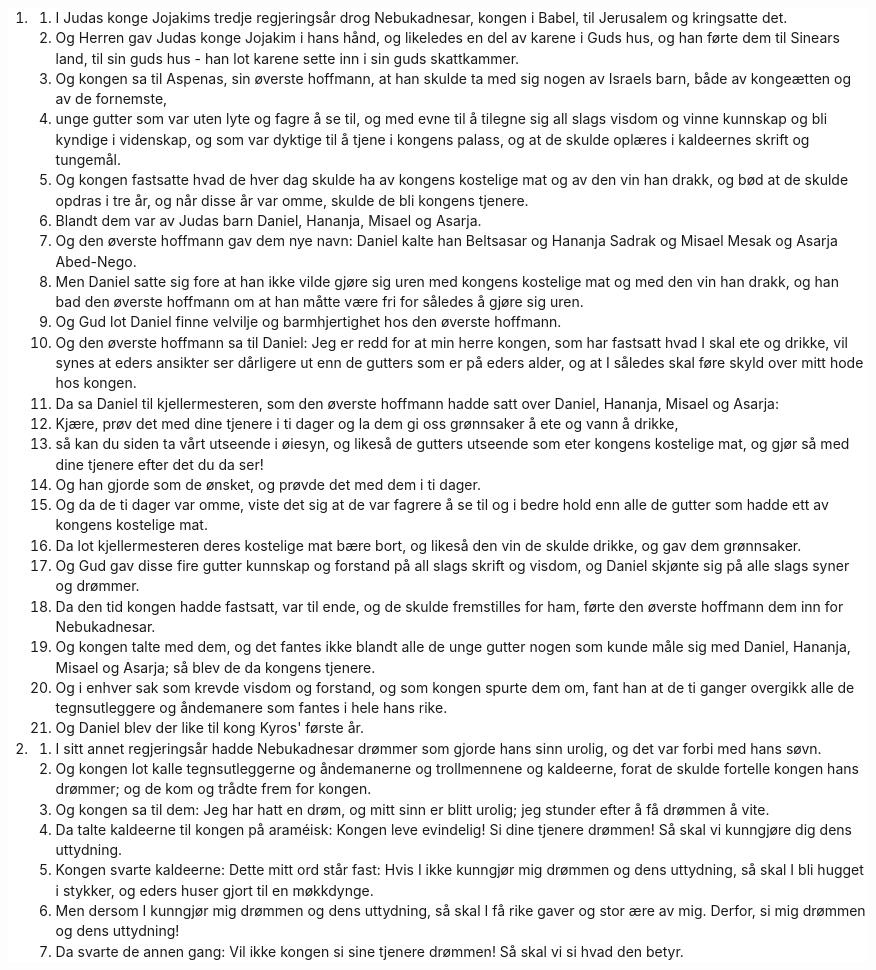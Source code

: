 <ol>
  <li>
    <ol>
      <li>I Judas konge Jojakims tredje regjeringsår drog Nebukadnesar, kongen i Babel, til Jerusalem og kringsatte det.</li>
      <li>Og Herren gav Judas konge Jojakim i hans hånd, og likeledes en del av karene i Guds hus, og han førte dem til Sinears land, til sin guds hus - han lot karene sette inn i sin guds skattkammer.</li>
      <li>Og kongen sa til Aspenas, sin øverste hoffmann, at han skulde ta med sig nogen av Israels barn, både av kongeætten og av de fornemste,</li>
      <li>unge gutter som var uten lyte og fagre å se til, og med evne til å tilegne sig all slags visdom og vinne kunnskap og bli kyndige i videnskap, og som var dyktige til å tjene i kongens palass, og at de skulde oplæres i kaldeernes skrift og tungemål.</li>
      <li>Og kongen fastsatte hvad de hver dag skulde ha av kongens kostelige mat og av den vin han drakk, og bød at de skulde opdras i tre år, og når disse år var omme, skulde de bli kongens tjenere.</li>
      <li>Blandt dem var av Judas barn Daniel, Hananja, Misael og Asarja.</li>
      <li>Og den øverste hoffmann gav dem nye navn: Daniel kalte han Beltsasar og Hananja Sadrak og Misael Mesak og Asarja Abed-Nego.</li>
      <li>Men Daniel satte sig fore at han ikke vilde gjøre sig uren med kongens kostelige mat og med den vin han drakk, og han bad den øverste hoffmann om at han måtte være fri for således å gjøre sig uren.</li>
      <li>Og Gud lot Daniel finne velvilje og barmhjertighet hos den øverste hoffmann.</li>
      <li>Og den øverste hoffmann sa til Daniel: Jeg er redd for at min herre kongen, som har fastsatt hvad I skal ete og drikke, vil synes at eders ansikter ser dårligere ut enn de gutters som er på eders alder, og at I således skal føre skyld over mitt hode hos kongen.</li>
      <li>Da sa Daniel til kjellermesteren, som den øverste hoffmann hadde satt over Daniel, Hananja, Misael og Asarja:</li>
      <li>Kjære, prøv det med dine tjenere i ti dager og la dem gi oss grønnsaker å ete og vann å drikke,</li>
      <li>så kan du siden ta vårt utseende i øiesyn, og likeså de gutters utseende som eter kongens kostelige mat, og gjør så med dine tjenere efter det du da ser!</li>
      <li>Og han gjorde som de ønsket, og prøvde det med dem i ti dager.</li>
      <li>Og da de ti dager var omme, viste det sig at de var fagrere å se til og i bedre hold enn alle de gutter som hadde ett av kongens kostelige mat.</li>
      <li>Da lot kjellermesteren deres kostelige mat bære bort, og likeså den vin de skulde drikke, og gav dem grønnsaker.</li>
      <li>Og Gud gav disse fire gutter kunnskap og forstand på all slags skrift og visdom, og Daniel skjønte sig på alle slags syner og drømmer.</li>
      <li>Da den tid kongen hadde fastsatt, var til ende, og de skulde fremstilles for ham, førte den øverste hoffmann dem inn for Nebukadnesar.</li>
      <li>Og kongen talte med dem, og det fantes ikke blandt alle de unge gutter nogen som kunde måle sig med Daniel, Hananja, Misael og Asarja; så blev de da kongens tjenere.</li>
      <li>Og i enhver sak som krevde visdom og forstand, og som kongen spurte dem om, fant han at de ti ganger overgikk alle de tegnsutleggere og åndemanere som fantes i hele hans rike.</li>
      <li>Og Daniel blev der like til kong Kyros' første år.</li>
    </ol>
  </li>
  <li>
    <ol>
      <li>I sitt annet regjeringsår hadde Nebukadnesar drømmer som gjorde hans sinn urolig, og det var forbi med hans søvn.</li>
      <li>Og kongen lot kalle tegnsutleggerne og åndemanerne og trollmennene og kaldeerne, forat de skulde fortelle kongen hans drømmer; og de kom og trådte frem for kongen.</li>
      <li>Og kongen sa til dem: Jeg har hatt en drøm, og mitt sinn er blitt urolig; jeg stunder efter å få drømmen å vite.</li>
      <li>Da talte kaldeerne til kongen på araméisk: Kongen leve evindelig! Si dine tjenere drømmen! Så skal vi kunngjøre dig dens uttydning.</li>
      <li>Kongen svarte kaldeerne: Dette mitt ord står fast: Hvis I ikke kunngjør mig drømmen og dens uttydning, så skal I bli hugget i stykker, og eders huser gjort til en møkkdynge.</li>
      <li>Men dersom I kunngjør mig drømmen og dens uttydning, så skal I få rike gaver og stor ære av mig. Derfor, si mig drømmen og dens uttydning!</li>
      <li>Da svarte de annen gang: Vil ikke kongen si sine tjenere drømmen! Så skal vi si hvad den betyr.</li>